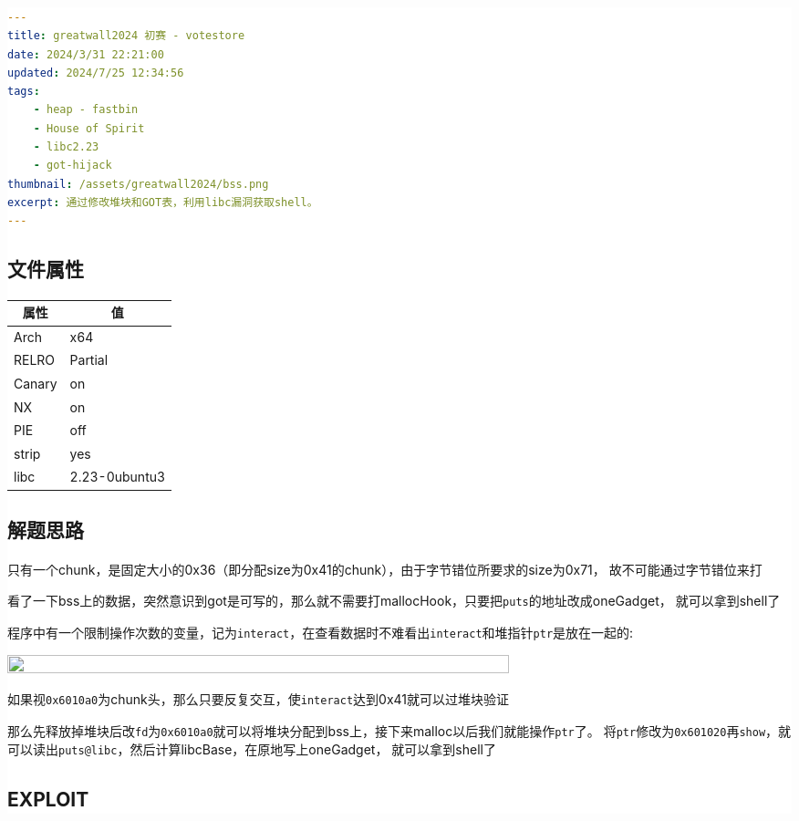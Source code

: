 ```yaml
---
title: greatwall2024 初赛 - votestore 
date: 2024/3/31 22:21:00
updated: 2024/7/25 12:34:56
tags:
    - heap - fastbin
    - House of Spirit
    - libc2.23
    - got-hijack
thumbnail: /assets/greatwall2024/bss.png
excerpt: 通过修改堆块和GOT表，利用libc漏洞获取shell。
---
```


## 文件属性

|属性  |值    |
|------|------|
|Arch  |x64   |
|RELRO|Partial|
|Canary|on    |
|NX    |on    |
|PIE   |off   |
|strip |yes   |
|libc  |2.23-0ubuntu3|

## 解题思路

只有一个chunk，是固定大小的0x36（即分配size为0x41的chunk），由于字节错位所要求的size为0x71，
故不可能通过字节错位来打

看了一下bss上的数据，突然意识到got是可写的，那么就不需要打mallocHook，只要把`puts`的地址改成oneGadget，
就可以拿到shell了

程序中有一个限制操作次数的变量，记为`interact`，在查看数据时不难看出`interact`和堆指针`ptr`是放在一起的:

<img src="/assets/greatwall2024/bss.png" height="80%" width="80%">

如果视`0x6010a0`为chunk头，那么只要反复交互，使`interact`达到0x41就可以过堆块验证

那么先释放掉堆块后改`fd`为`0x6010a0`就可以将堆块分配到bss上，接下来malloc以后我们就能操作`ptr`了。
将`ptr`修改为`0x601020`再`show`，就可以读出`puts@libc`，然后计算libcBase，在原地写上oneGadget，
就可以拿到shell了

## EXPLOIT
